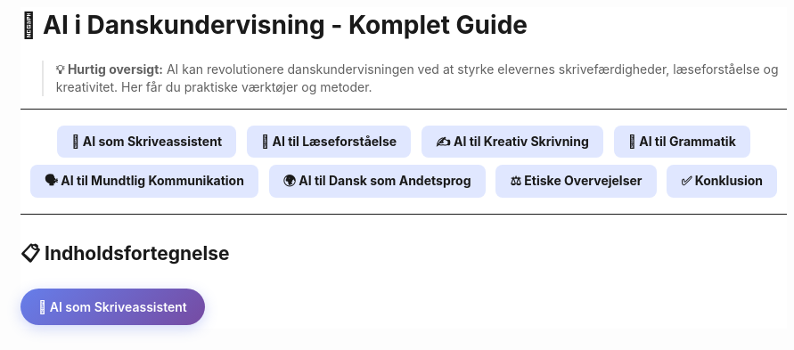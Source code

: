 # 🎯 AI i Danskundervisning - Komplet Guide

> **💡 Hurtig oversigt:** AI kan revolutionere danskundervisningen ved at styrke elevernes skrivefærdigheder, læseforståelse og kreativitet. Her får du praktiske værktøjer og metoder.

---

<p align="center">
  <a href="#-ai-som-skriveassistent" style="text-decoration:none;"><span style="display:inline-block;padding:8px 16px;margin:4px;background:#e0e7ff;border-radius:8px;font-weight:bold;">🚀 AI som Skriveassistent</span></a>
  <a href="#-ai-til-laeseforstaelse" style="text-decoration:none;"><span style="display:inline-block;padding:8px 16px;margin:4px;background:#e0e7ff;border-radius:8px;font-weight:bold;">📖 AI til Læseforståelse</span></a>
  <a href="#-ai-til-kreativ-skrivning" style="text-decoration:none;"><span style="display:inline-block;padding:8px 16px;margin:4px;background:#e0e7ff;border-radius:8px;font-weight:bold;">✍️ AI til Kreativ Skrivning</span></a>
  <a href="#-ai-til-grammatik-og-retskrivning" style="text-decoration:none;"><span style="display:inline-block;padding:8px 16px;margin:4px;background:#e0e7ff;border-radius:8px;font-weight:bold;">📝 AI til Grammatik</span></a>
  <a href="#-ai-til-mundtlig-kommunikation" style="text-decoration:none;"><span style="display:inline-block;padding:8px 16px;margin:4px;background:#e0e7ff;border-radius:8px;font-weight:bold;">🗣️ AI til Mundtlig Kommunikation</span></a>
  <a href="#-ai-til-dansk-som-andetsprog" style="text-decoration:none;"><span style="display:inline-block;padding:8px 16px;margin:4px;background:#e0e7ff;border-radius:8px;font-weight:bold;">🌍 AI til Dansk som Andetsprog</span></a>
  <a href="#-etiske-overvejelser" style="text-decoration:none;"><span style="display:inline-block;padding:8px 16px;margin:4px;background:#e0e7ff;border-radius:8px;font-weight:bold;">⚖️ Etiske Overvejelser</span></a>
  <a href="#-konklusion" style="text-decoration:none;"><span style="display:inline-block;padding:8px 16px;margin:4px;background:#e0e7ff;border-radius:8px;font-weight:bold;">✅ Konklusion</span></a>
</p>

---

## 📋 Indholdsfortegnelse

<div style="display: flex; flex-wrap: wrap; gap: 10px; margin: 20px 0;">

<a href="#ai-som-skriveassistent" style="
    background: linear-gradient(135deg, #667eea 0%, #764ba2 100%);
    color: white;
    padding: 12px 20px;
    border-radius: 25px;
    text-decoration: none;
    font-weight: 600;
    box-shadow: 0 4px 15px rgba(102, 126, 234, 0.3);
    transition: all 0.3s ease;
    border: none;
    cursor: pointer;
    font-size: 14px;
">🚀 AI som Skriveassistent</a>
